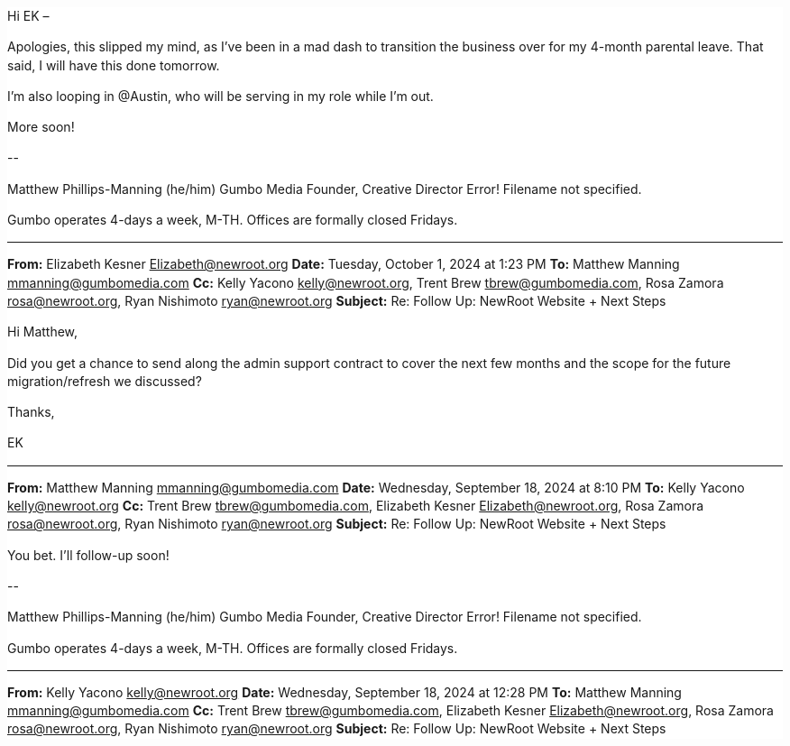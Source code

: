 Hi EK –

Apologies, this slipped my mind, as I’ve been in a mad dash to transition the business over for my 4-month parental leave. That said, I will have this done tomorrow.

I’m also looping in @Austin, who will be serving in my role while I’m out.

More soon!

--

Matthew Phillips-Manning (he/him)
Gumbo Media
Founder, Creative Director
Error! Filename not specified.

Gumbo operates 4-days a week, M-TH. Offices are formally closed Fridays.

---

**From:** Elizabeth Kesner <Elizabeth@newroot.org>
**Date:** Tuesday, October 1, 2024 at 1:23 PM
**To:** Matthew Manning <mmanning@gumbomedia.com>
**Cc:** Kelly Yacono <kelly@newroot.org>, Trent Brew <tbrew@gumbomedia.com>, Rosa Zamora <rosa@newroot.org>, Ryan Nishimoto <ryan@newroot.org>
**Subject:** Re: Follow Up: NewRoot Website + Next Steps

Hi Matthew,

Did you get a chance to send along the admin support contract to cover the next few months and the scope for the future migration/refresh we discussed?

Thanks,

EK

---

**From:** Matthew Manning <mmanning@gumbomedia.com>
**Date:** Wednesday, September 18, 2024 at 8:10 PM
**To:** Kelly Yacono <kelly@newroot.org>
**Cc:** Trent Brew <tbrew@gumbomedia.com>, Elizabeth Kesner <Elizabeth@newroot.org>, Rosa Zamora <rosa@newroot.org>, Ryan Nishimoto <ryan@newroot.org>
**Subject:** Re: Follow Up: NewRoot Website + Next Steps

You bet. I’ll follow-up soon!

--

Matthew Phillips-Manning (he/him)
Gumbo Media
Founder, Creative Director
Error! Filename not specified.

Gumbo operates 4-days a week, M-TH. Offices are formally closed Fridays.

---

**From:** Kelly Yacono <kelly@newroot.org>
**Date:** Wednesday, September 18, 2024 at 12:28 PM
**To:** Matthew Manning <mmanning@gumbomedia.com>
**Cc:** Trent Brew <tbrew@gumbomedia.com>, Elizabeth Kesner <Elizabeth@newroot.org>, Rosa Zamora <rosa@newroot.org>, Ryan Nishimoto <ryan@newroot.org>
**Subject:** Re: Follow Up: NewRoot Website + Next Steps
